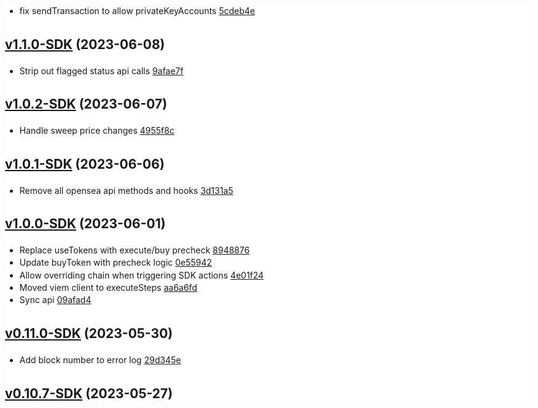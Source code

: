 - fix sendTransaction to allow privateKeyAccounts [5cdeb4e](https://github.com/reservoirprotocol/reservoir-kit/commit/5cdeb4e3e20e2e8279a261c37b7198ce4bd46b1e)

## [v1.1.0-SDK](https://github.com/reservoirprotocol/reservoir-kit/commit/aab81ad978dc73758f49d3e7c305992e3b5b99b8) (2023-06-08)

- Strip out flagged status api calls [9afae7f](https://github.com/reservoirprotocol/reservoir-kit/commit/9afae7f3e3bd9eb1ddcc2eef33913cc18530345d)

## [v1.0.2-SDK](https://github.com/reservoirprotocol/reservoir-kit/commit/184ae12361a0b8fe11a3beeb37e14489ddb94730) (2023-06-07)

- Handle sweep price changes [4955f8c](https://github.com/reservoirprotocol/reservoir-kit/commit/4955f8c20d7bf75603be3354554fffc211a59b2e)

## [v1.0.1-SDK](https://github.com/reservoirprotocol/reservoir-kit/commit/7b5a62277d1439f728afbdadf394cad20e7a1d2e) (2023-06-06)

- Remove all opensea api methods and hooks [3d131a5](https://github.com/reservoirprotocol/reservoir-kit/commit/3d131a5882ee4dbae39a3c52b40b51223522882a)

## [v1.0.0-SDK](https://github.com/reservoirprotocol/reservoir-kit/commit/11b74c5d5af10f57d83e6d009103732b242140bf) (2023-06-01)

- Replace useTokens with execute/buy precheck [8948876](https://github.com/reservoirprotocol/reservoir-kit/commit/894887652e47d5065f08db77d788081c19944c41)
- Update buyToken with precheck logic [0e55942](https://github.com/reservoirprotocol/reservoir-kit/commit/0e5594251b9cb33f1cdbd6b01bdc475cb0a6fef3)
- Allow overriding chain when triggering SDK actions [4e01f24](https://github.com/reservoirprotocol/reservoir-kit/commit/4e01f24eabbccfb31639b68c368722479fba2f5a)
- Moved viem client to executeSteps [aa6a6fd](https://github.com/reservoirprotocol/reservoir-kit/commit/aa6a6fd28f667c55fefefc5a9c85b03d28180f72)
- Sync api [09afad4](https://github.com/reservoirprotocol/reservoir-kit/commit/09afad4c3641f179b7ff3a57aae8ac9eb01b5fd4)

## [v0.11.0-SDK](https://github.com/reservoirprotocol/reservoir-kit/commit/dc00e0e655c95db43da184ef3522792772ff64d0) (2023-05-30)

- Add block number to error log [29d345e](https://github.com/reservoirprotocol/reservoir-kit/commit/29d345e0de3fd904c01938514e176173ff8759b6)

## [v0.10.7-SDK](https://github.com/reservoirprotocol/reservoir-kit/commit/668bc1fd1e2f144868bb0c8371b08e9c89722031) (2023-05-27)
